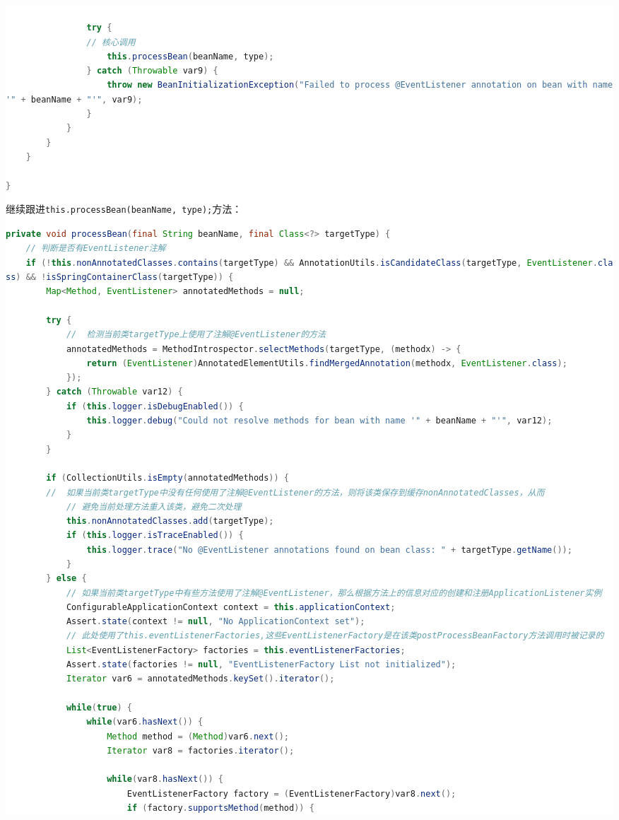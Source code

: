 ```java

                try {
       		    // 核心调用
                    this.processBean(beanName, type);
                } catch (Throwable var9) {
                    throw new BeanInitializationException("Failed to process @EventListener annotation on bean with name '" + beanName + "'", var9);
                }
            }
        }
    }

}

```
继续跟进`this.processBean(beanName, type);`方法：
```java
private void processBean(final String beanName, final Class<?> targetType) {
    // 判断是否有EventListener注解
    if (!this.nonAnnotatedClasses.contains(targetType) && AnnotationUtils.isCandidateClass(targetType, EventListener.class) && !isSpringContainerClass(targetType)) {
        Map<Method, EventListener> annotatedMethods = null;

        try {
            //  检测当前类targetType上使用了注解@EventListener的方法
            annotatedMethods = MethodIntrospector.selectMethods(targetType, (methodx) -> {
                return (EventListener)AnnotatedElementUtils.findMergedAnnotation(methodx, EventListener.class);
            });
        } catch (Throwable var12) {
            if (this.logger.isDebugEnabled()) {
                this.logger.debug("Could not resolve methods for bean with name '" + beanName + "'", var12);
            }
        }

        if (CollectionUtils.isEmpty(annotatedMethods)) {
	    //  如果当前类targetType中没有任何使用了注解@EventListener的方法，则将该类保存到缓存nonAnnotatedClasses，从而
            // 避免当前处理方法重入该类，避免二次处理
            this.nonAnnotatedClasses.add(targetType);
            if (this.logger.isTraceEnabled()) {
                this.logger.trace("No @EventListener annotations found on bean class: " + targetType.getName());
            }
        } else {
            // 如果当前类targetType中有些方法使用了注解@EventListener，那么根据方法上的信息对应的创建和注册ApplicationListener实例
            ConfigurableApplicationContext context = this.applicationContext;
            Assert.state(context != null, "No ApplicationContext set");
            // 此处使用了this.eventListenerFactories,这些EventListenerFactory是在该类postProcessBeanFactory方法调用时被记录的
            List<EventListenerFactory> factories = this.eventListenerFactories;
            Assert.state(factories != null, "EventListenerFactory List not initialized");
            Iterator var6 = annotatedMethods.keySet().iterator();

            while(true) {
                while(var6.hasNext()) {
                    Method method = (Method)var6.next();
                    Iterator var8 = factories.iterator();

                    while(var8.hasNext()) {
                        EventListenerFactory factory = (EventListenerFactory)var8.next();
                        if (factory.supportsMethod(method)) {
```